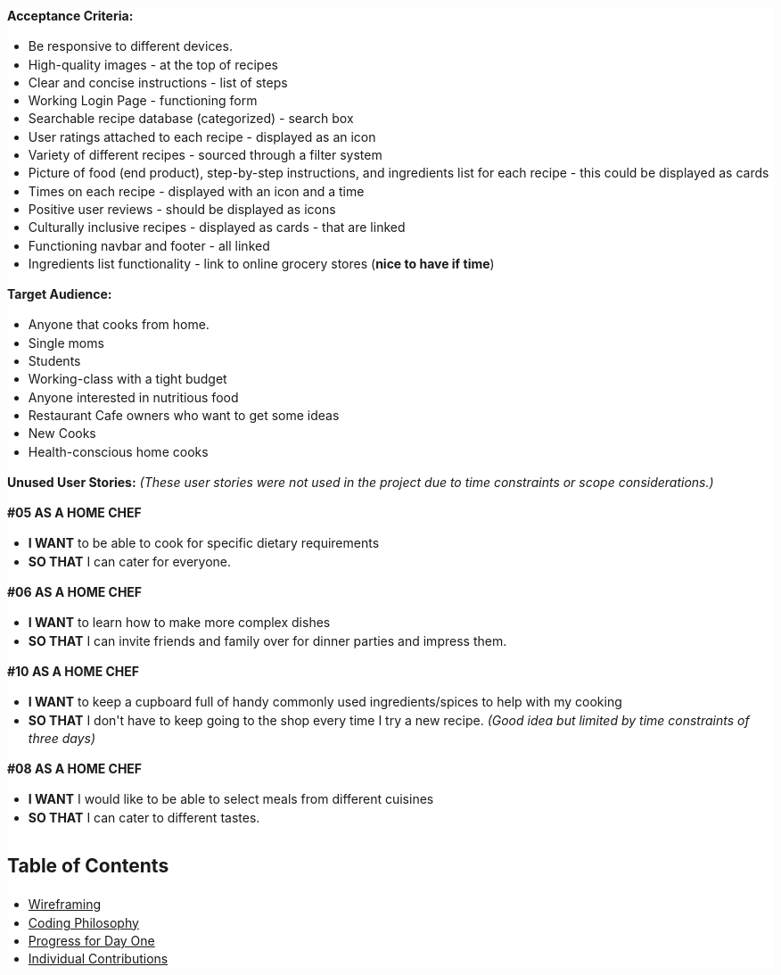 **Acceptance Criteria:**
- Be responsive to different devices.
- High-quality images - at the top of recipes
- Clear and concise instructions - list of steps
- Working Login Page - functioning form
- Searchable recipe database (categorized) - search box
- User ratings attached to each recipe - displayed as an icon
- Variety of different recipes - sourced through a filter system
- Picture of food (end product), step-by-step instructions, and ingredients list for each recipe - this could be displayed as cards
- Times on each recipe - displayed with an icon and a time
- Positive user reviews - should be displayed as icons
- Culturally inclusive recipes - displayed as cards - that are linked
- Functioning navbar and footer - all linked
- Ingredients list functionality - link to online grocery stores (**nice to have if time**)

**Target Audience:**
- Anyone that cooks from home.
- Single moms
- Students
- Working-class with a tight budget
- Anyone interested in nutritious food
- Restaurant Cafe owners who want to get some ideas
- New Cooks
- Health-conscious home cooks

**Unused User Stories:**
*(These user stories were not used in the project due to time constraints or scope considerations.)*

**#05 AS A HOME CHEF**
- **I WANT** to be able to cook for specific dietary requirements
- **SO THAT** I can cater for everyone.

**#06 AS A HOME CHEF**
- **I WANT** to learn how to make more complex dishes
- **SO THAT** I can invite friends and family over for dinner parties and impress them.

**#10 AS A HOME CHEF**
- **I WANT** to keep a cupboard full of handy commonly used ingredients/spices to help with my cooking
- **SO THAT** I don't have to keep going to the shop every time I try a new recipe.
*(Good idea but limited by time constraints of three days)*

**#08 AS A HOME CHEF**
- **I WANT** I would like to be able to select meals from different cuisines
- **SO THAT** I can cater to different tastes.




## Table of Contents
- [Wireframing](#wireframing)
- [Coding Philosophy](#coding-philosophy)
- [Progress for Day One](#progress-for-day-one)
- [Individual Contributions](#individual-contributions)
